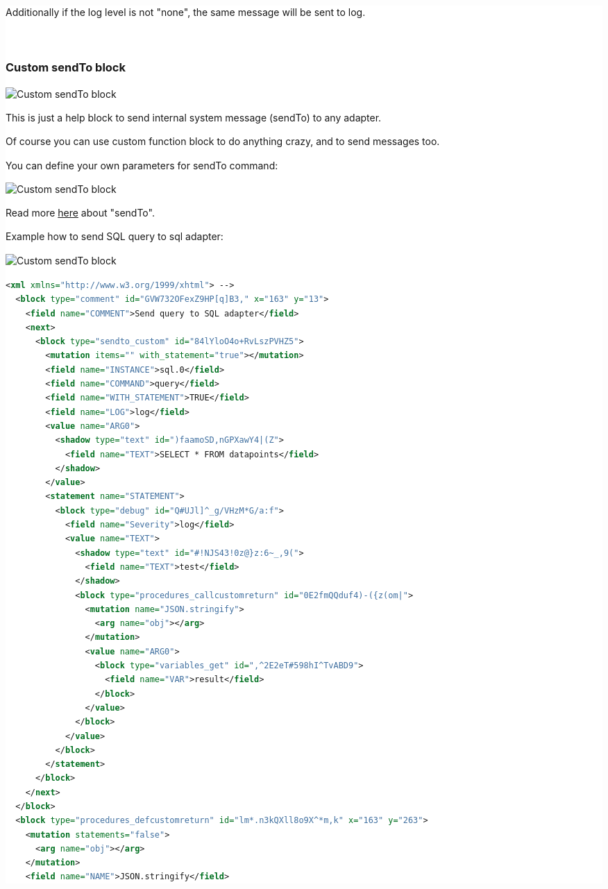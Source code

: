 Additionally if the log level is not "none", the same message will be sent to log.


&nbsp;

### Custom sendTo block
![Custom sendTo block](img/sendto_custom_en.png)

This is just a help block to send internal system message (sendTo) to any adapter. 

Of course you can use custom function block to do anything crazy, and to send messages too.

You can define your own parameters for sendTo command:

![Custom sendTo block](img/sendto_custom_1_en.png)

Read more [here](https://github.com/ioBroker/ioBroker.javascript#sendto) about "sendTo".

Example how to send SQL query to sql adapter:

![Custom sendTo block](img/sendto_custom_2_en.png)

```xml 
<xml xmlns="http://www.w3.org/1999/xhtml"> -->
  <block type="comment" id="GVW732OFexZ9HP[q]B3," x="163" y="13">
    <field name="COMMENT">Send query to SQL adapter</field>
    <next>
      <block type="sendto_custom" id="84lYloO4o+RvLszPVHZ5">
        <mutation items="" with_statement="true"></mutation>
        <field name="INSTANCE">sql.0</field>
        <field name="COMMAND">query</field>
        <field name="WITH_STATEMENT">TRUE</field>
        <field name="LOG">log</field>
        <value name="ARG0">
          <shadow type="text" id=")faamoSD,nGPXawY4|(Z">
            <field name="TEXT">SELECT * FROM datapoints</field>
          </shadow>
        </value>
        <statement name="STATEMENT">
          <block type="debug" id="Q#UJl]^_g/VHzM*G/a:f">
            <field name="Severity">log</field>
            <value name="TEXT">
              <shadow type="text" id="#!NJS43!0z@}z:6~_,9(">
                <field name="TEXT">test</field>
              </shadow>
              <block type="procedures_callcustomreturn" id="0E2fmQQduf4)-({z(om|">
                <mutation name="JSON.stringify">
                  <arg name="obj"></arg>
                </mutation>
                <value name="ARG0">
                  <block type="variables_get" id=",^2E2eT#598hI^TvABD9">
                    <field name="VAR">result</field>
                  </block>
                </value>
              </block>
            </value>
          </block>
        </statement>
      </block>
    </next>
  </block>
  <block type="procedures_defcustomreturn" id="lm*.n3kQXll8o9X^*m,k" x="163" y="263">
    <mutation statements="false">
      <arg name="obj"></arg>
    </mutation>
    <field name="NAME">JSON.stringify</field>
```